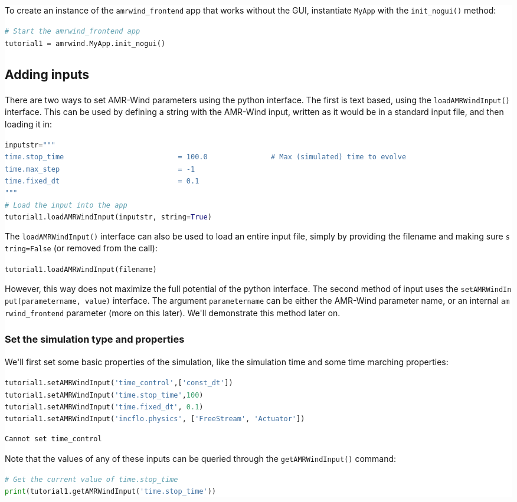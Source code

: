 To create an instance of the `amrwind_frontend` app that works without the GUI, instantiate `MyApp` with the `init_nogui()` method:


```python
# Start the amrwind_frontend app 
tutorial1 = amrwind.MyApp.init_nogui()
```

## Adding inputs

There are two ways to set AMR-Wind parameters using the python interface.  The first is text based, using the `loadAMRWindInput()` interface.  This can be used by defining a string with the AMR-Wind input, written as it would be in a standard input file, and then loading it in:
```python
inputstr="""
time.stop_time                           = 100.0               # Max (simulated) time to evolve
time.max_step                            = -1                  
time.fixed_dt                            = 0.1                 
"""
# Load the input into the app
tutorial1.loadAMRWindInput(inputstr, string=True)
```

The `loadAMRWindInput()` interface can also be used to load an entire input file, simply by providing the filename and making sure `string=False` (or removed from the call):
```python
tutorial1.loadAMRWindInput(filename)
```

However, this way does not maximize the full potential of the python interface.  The second method of input uses the `setAMRWindInput(parametername, value)` interface.  The argument `parametername` can be either the AMR-Wind parameter name, or an internal `amrwind_frontend` parameter (more on this later).  We'll demonstrate this method later on.

### Set the simulation type and properties

We'll first set some basic properties of the simulation, like the simulation time and some time marching properties:


```python
tutorial1.setAMRWindInput('time_control',['const_dt'])
tutorial1.setAMRWindInput('time.stop_time',100)
tutorial1.setAMRWindInput('time.fixed_dt', 0.1)
tutorial1.setAMRWindInput('incflo.physics', ['FreeStream', 'Actuator'])
```

    Cannot set time_control


Note that the values of any of these inputs can be queried through the `getAMRWindInput()` command:


```python
# Get the current value of time.stop_time
print(tutorial1.getAMRWindInput('time.stop_time'))
```
